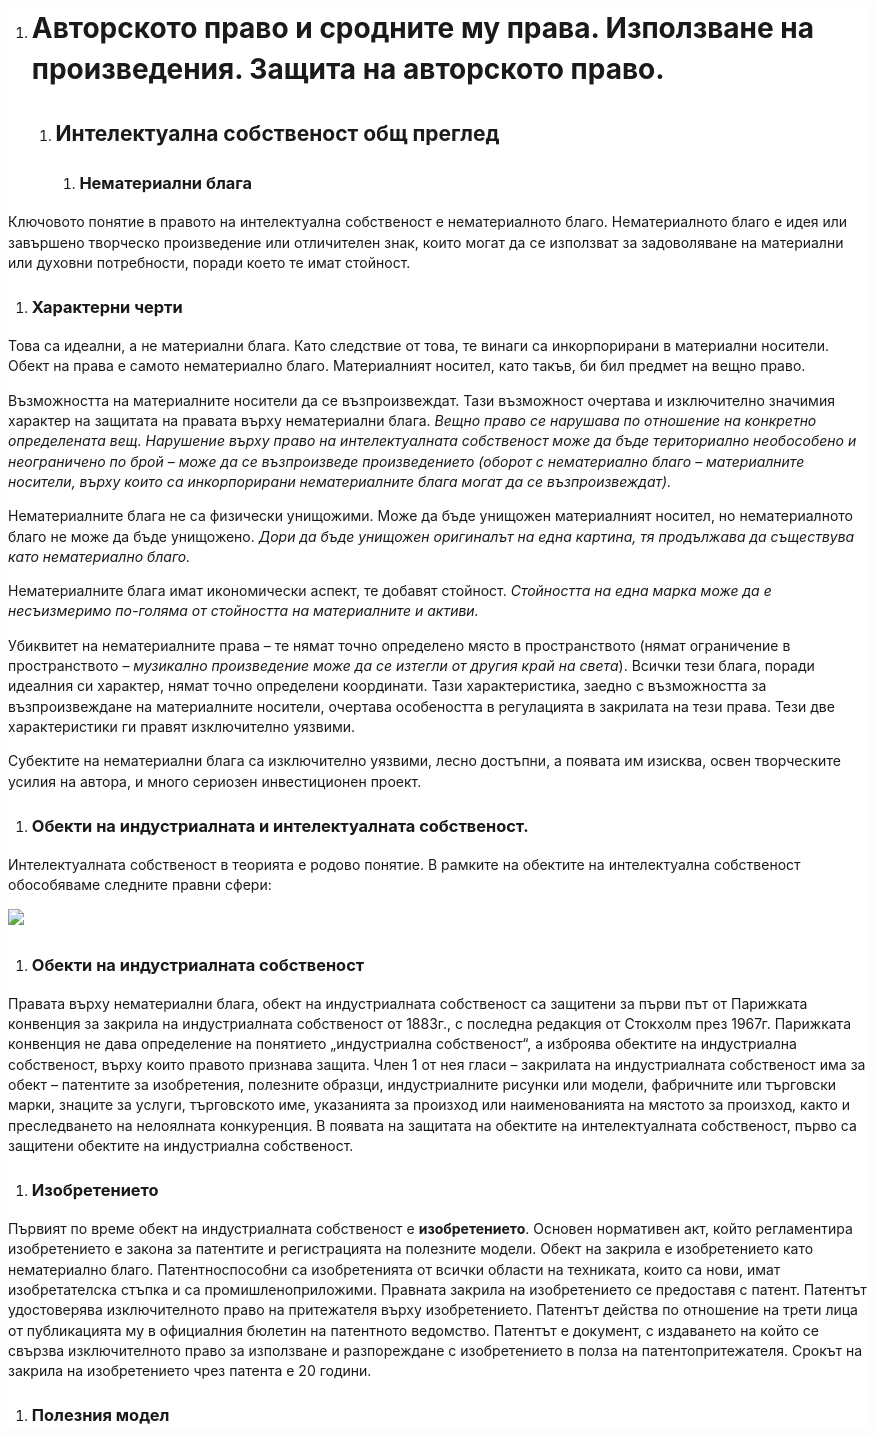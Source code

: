 ﻿1. # **Авторското право и сродните му права. Използване на произведения. Защита на авторското право.**
   1. ## **Интелектуална собственост общ преглед**
      1. ### Нематериални блага
Ключовото понятие в правото на интелектуална собственост е нематериалното благо. Нематериалното благо е идея или завършено творческо произведение или отличителен знак, които могат да се използват за задоволяване на материални или духовни потребности, поради което те имат стойност.

1. ### Характерни черти
Това са идеални, а не материални блага. Като следствие от това, те винаги са инкорпорирани в материални носители. Обект на права е самото нематериално благо. Материалният носител, като такъв, би бил предмет на вещно право. 

Възможността на материалните носители да се възпроизвеждат. Тази възможност очертава и изключително значимия характер на защитата на правата върху нематериални блага. *Вещно право се нарушава по отношение на конкретно определената вещ. Нарушение върху право на интелектуалната собственост може да бъде териториално необособено и неограничено по брой – може да се възпроизведе произведението (оборот с нематериално благо – материалните носители, върху които са инкорпорирани нематериалните блага могат да се възпроизвеждат).*

Нематериалните блага не са физически унищожими. Може да бъде унищожен материалният носител, но нематериалното благо не може да бъде унищожено. *Дори да бъде унищожен оригиналът на една картина, тя продължава да съществува като нематериално благо.*

Нематериалните блага имат икономически аспект, те добавят стойност. *Стойността на една марка може да е несъизмеримо по-голяма от стойността на материалните и активи.*

Убиквитет на нематериалните права – те нямат точно определено място в пространството (нямат ограничение в пространството – *музикално произведение може да се изтегли от другия край на света*). Всички тези блага, поради идеалния си характер, нямат точно определени координати. Тази характеристика, заедно с възможността за възпроизвеждане на материалните носители, очертава особеността в регулацията в закрилата на тези права. Тези две характеристики ги правят изключително уязвими. 

Субектите на нематериални блага са изключително уязвими, лесно достъпни, а появата им изисква, освен творческите усилия на автора, и много сериозен инвестиционен проект.
1. ### Обекти на индустриалната и интелектуалната собственост.
Интелектуалната собственост в теорията е родово понятие. В рамките на обектите на интелектуална собственост обособяваме следните правни сфери:

![](Aspose.Words.b13d256d-3fc2-430d-9c57-5661c3db0579.001.png)
1. ### Обекти на индустриалната собственост
Правата върху нематериални блага, обект на индустриалната собственост са защитени за първи път от Парижката конвенция за закрила на индустриалната собственост от 1883г., с последна редакция от Стокхолм през 1967г. Парижката конвенция не дава определение на понятието „индустриална собственост“, а изброява обектите на индустриална собственост, върху които правото признава защита. Член 1 от нея гласи – закрилата на индустриалната собственост има за обект – патентите за изобретения, полезните образци, индустриалните рисунки или модели, фабричните или търговски марки, знаците за услуги, търговското име, указанията за произход или наименованията на мястото за произход, както и преследването на нелоялната конкуренция. В появата на защитата на обектите на интелектуалната собственост, първо са защитени обектите на индустриална собственост.
1. ### Изобретението
Първият по време обект на индустриалната собственост е **изобретението**. Основен нормативен акт, който регламентира изобретението е закона за патентите и регистрацията на полезните модели. Обект на закрила е изобретението като нематериално благо. Патентноспособни са изобретенията от всички области на техниката, които са нови, имат изобретателска стъпка и са промишленоприложими. Правната закрила на изобретението се предоставя с патент. Патентът удостоверява изключителното право на притежателя върху изобретението. Патентът действа по отношение на трети лица от публикацията му в официалния бюлетин на патентното ведомство. Патентът е документ, с издаването на който се свързва изключителното право за използване и разпореждане с изобретението в полза на патентопритежателя. Срокът на закрила на изобретението чрез патента е 20 години.
1. ### Полезния модел